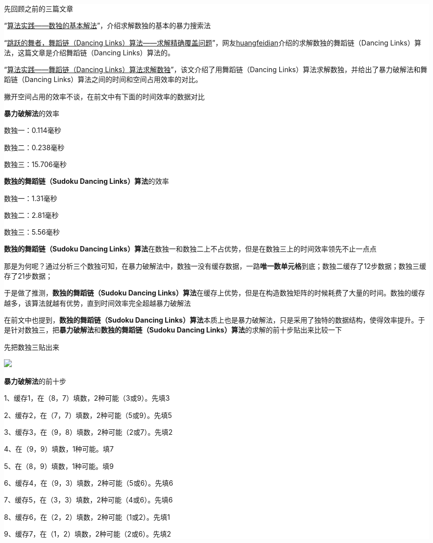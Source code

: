 <div id="cnblogs_post_body" class="blogpost-body">

先回顾之前的三篇文章

“[算法实践——数独的基本解法](http://www.cnblogs.com/grenet/p/3138654.html)”，介绍求解数独的基本的暴力搜索法

“[跳跃的舞者，舞蹈链（Dancing Links）算法——求解精确覆盖问题](http://www.cnblogs.com/grenet/p/3145800.html)”，网友[huangfeidian](http://www.cnblogs.com/huangfeidian/)介绍的求解数独的舞蹈链（Dancing Links）算法，这篇文章是介绍舞蹈链（Dancing Links）算法的。

“[算法实践——舞蹈链（Dancing Links）算法求解数独](http://www.cnblogs.com/grenet/p/3163550.html)”，该文介绍了用舞蹈链（Dancing Links）算法求解数独，并给出了暴力破解法和舞蹈链（Dancing Links）算法之间的时间和空间占用效率的对比。

撇开空间占用的效率不谈，在前文中有下面的时间效率的数据对比

**暴力破解法**的效率

数独一：0.114毫秒

数独二：0.238毫秒

数独三：15.706毫秒

**数独的舞蹈链（Sudoku Dancing Links）算法**的效率

数独一：1.31毫秒

数独二：2.81毫秒

数独三：5.56毫秒

**数独的舞蹈链（Sudoku Dancing Links）算法**在数独一和数独二上不占优势，但是在数独三上的时间效率领先不止一点点

那是为何呢？通过分析三个数独可知，在暴力破解法中，数独一没有缓存数据，一路**唯一数单元格**到底；数独二缓存了12步数据；数独三缓存了21步数据；

于是做了推测，**数独的舞蹈链（Sudoku Dancing Links）算法**在缓存上优势，但是在构造数独矩阵的时候耗费了大量的时间。数独的缓存越多，该算法就越有优势，直到时间效率完全超越暴力破解法

在前文中也提到，**数独的舞蹈链（Sudoku Dancing Links）算法**本质上也是暴力破解法，只是采用了独特的数据结构，使得效率提升。于是针对数独三，把**暴力破解法**和**数独的舞蹈链（Sudoku Dancing Links）算法**的求解的前十步贴出来比较一下

先把数独三贴出来

![](https://images0.cnblogs.com/blog/93227/201307/07114124-cf5bcc5e36934c98abb04df1fd1429d8.png)

**暴力破解法**的前十步

1、缓存1，在（8，7）填数，2种可能（3或9）。先填3

2、缓存2，在（7，7）填数，2种可能（5或9）。先填5

3、缓存3，在（9，8）填数，2种可能（2或7）。先填2

4、在（9，9）填数，1种可能。填7

5、在（8，9）填数，1种可能。填9

6、缓存4，在（9，3）填数，2种可能（5或6）。先填6

7、缓存5，在（3，3）填数，2种可能（4或6）。先填6

8、缓存6，在（2，2）填数，2种可能（1或2）。先填1

9、缓存7，在（1，2）填数，2种可能（2或6）。先填2
